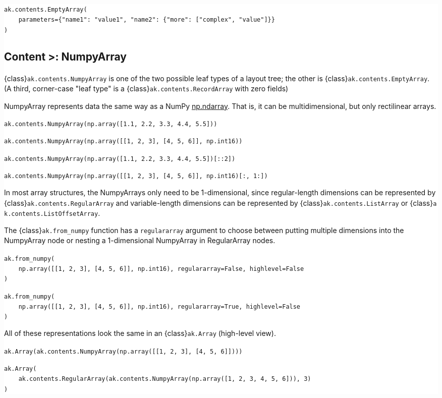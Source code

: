 ```{code-cell} ipython3
ak.contents.EmptyArray(
    parameters={"name1": "value1", "name2": {"more": ["complex", "value"]}}
)
```

Content >: NumpyArray
---------------------

{class}`ak.contents.NumpyArray` is one of the two possible leaf types of a layout tree; the other is {class}`ak.contents.EmptyArray`. (A third, corner-case "leaf type" is a {class}`ak.contents.RecordArray` with zero fields)

NumpyArray represents data the same way as a NumPy [np.ndarray](https://numpy.org/doc/stable/reference/generated/numpy.ndarray.html). That is, it can be multidimensional, but only rectilinear arrays.

```{code-cell} ipython3
ak.contents.NumpyArray(np.array([1.1, 2.2, 3.3, 4.4, 5.5]))
```

```{code-cell} ipython3
ak.contents.NumpyArray(np.array([[1, 2, 3], [4, 5, 6]], np.int16))
```

```{code-cell} ipython3
ak.contents.NumpyArray(np.array([1.1, 2.2, 3.3, 4.4, 5.5])[::2])
```

```{code-cell} ipython3
ak.contents.NumpyArray(np.array([[1, 2, 3], [4, 5, 6]], np.int16)[:, 1:])
```

In most array structures, the NumpyArrays only need to be 1-dimensional, since regular-length dimensions can be represented by {class}`ak.contents.RegularArray` and variable-length dimensions can be represented by {class}`ak.contents.ListArray` or {class}`ak.contents.ListOffsetArray`.

The {class}`ak.from_numpy` function has a `regulararray` argument to choose between putting multiple dimensions into the NumpyArray node or nesting a 1-dimensional NumpyArray in RegularArray nodes.

```{code-cell} ipython3
ak.from_numpy(
    np.array([[1, 2, 3], [4, 5, 6]], np.int16), regulararray=False, highlevel=False
)
```

```{code-cell} ipython3
ak.from_numpy(
    np.array([[1, 2, 3], [4, 5, 6]], np.int16), regulararray=True, highlevel=False
)
```

All of these representations look the same in an {class}`ak.Array` (high-level view).

```{code-cell} ipython3
ak.Array(ak.contents.NumpyArray(np.array([[1, 2, 3], [4, 5, 6]])))
```

```{code-cell} ipython3
ak.Array(
    ak.contents.RegularArray(ak.contents.NumpyArray(np.array([1, 2, 3, 4, 5, 6])), 3)
)
```
